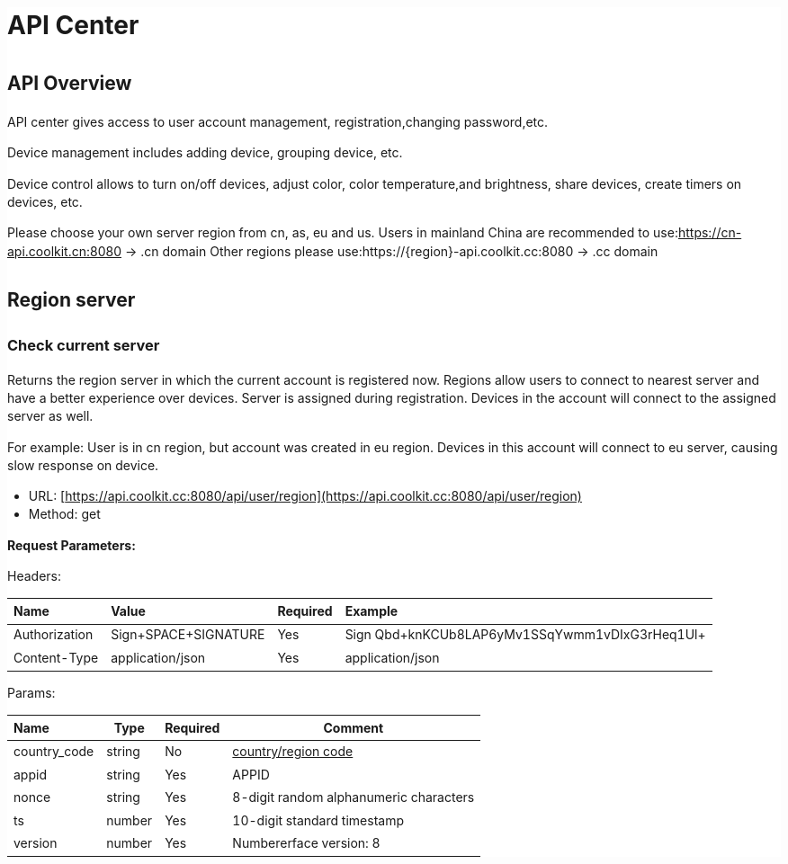 # API Center

## API Overview

API center gives access to user account management, registration,changing password,etc.

Device management includes adding device, grouping device, etc.

Device control allows to turn on/off devices, adjust color, color temperature,and brightness, share devices, create timers on devices, etc.

Please choose your own server region from cn, as, eu and us.
Users in mainland China are recommended to use:https://cn-api.coolkit.cn:8080 -> .cn domain
Other regions please use:https://{region}-api.coolkit.cc:8080 -> .cc domain


## Region server

### Check current server

Returns the region server in which the current account is registered now. Regions allow users to connect to nearest server and have a better experience over devices. Server is assigned during registration. Devices in the account will connect to the assigned server as well.

For example: User is in cn region, but account was created in eu region. Devices in this account will connect to eu server, causing slow response on device.

- URL: [https://api.coolkit.cc:8080/api/user/region](https://api.coolkit.cc:8080/api/user/region)
- Method: get

**Request Parameters:**

Headers: 

| Name | Value | Required | Example |
| :--- | :--- | :--- | :--- |
| Authorization | Sign+SPACE+SIGNATURE | Yes | Sign Qbd+knKCUb8LAP6yMv1SSqYwmm1vDIxG3rHeq1Ul+ |
| Content-Type | application/json | Yes | application/json |


Params: 

| Name | Type | Required | Comment |
| :--- | --- | --- | --- |
| country_code | string | No | [country/region code](http://www.yadexp.com/yadexp/209/d.htm) |
| appid | string | Yes | APPID |
| nonce | string | Yes | 8-digit random alphanumeric characters |
| ts | number | Yes | 10-digit standard timestamp |
| version | number | Yes | Numbererface version: 8 |
